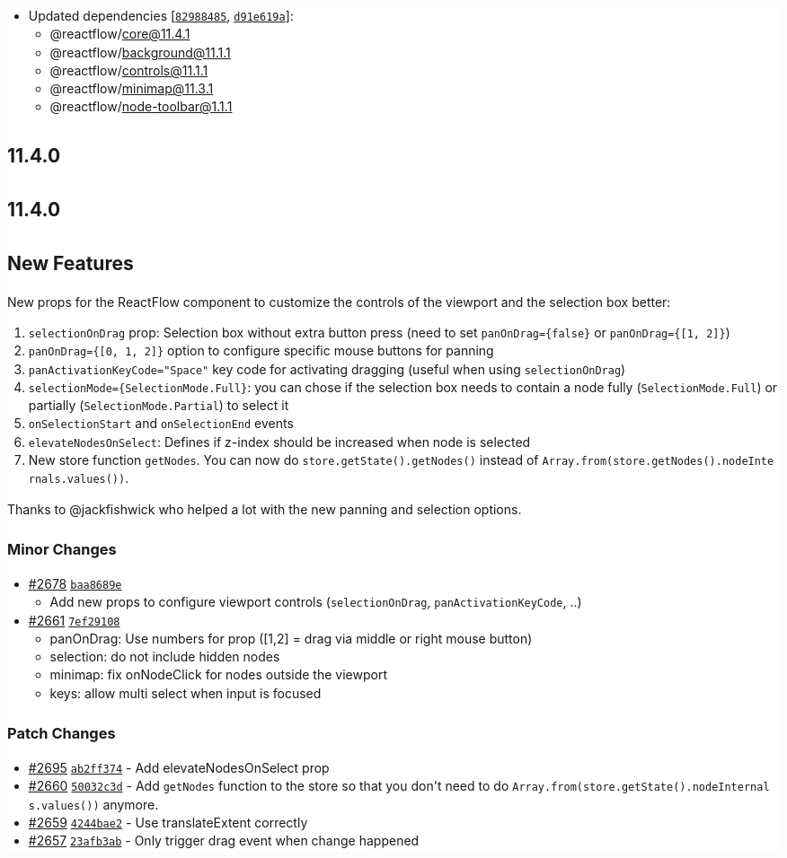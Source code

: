 - Updated dependencies [[`82988485`](https://github.com/wbkd/react-flow/commit/82988485b730a9e32acbdae1ddcc81b33ddccaba), [`d91e619a`](https://github.com/wbkd/react-flow/commit/d91e619a70a95db99a621ede59bc05b5a7766086)]:
  - @reactflow/core@11.4.1
  - @reactflow/background@11.1.1
  - @reactflow/controls@11.1.1
  - @reactflow/minimap@11.3.1
  - @reactflow/node-toolbar@1.1.1

## 11.4.0

## 11.4.0

## New Features

New props for the ReactFlow component to customize the controls of the viewport and the selection box better:

1. `selectionOnDrag` prop: Selection box without extra button press (need to set `panOnDrag={false}` or `panOnDrag={[1, 2]}`)
2. `panOnDrag={[0, 1, 2]}` option to configure specific mouse buttons for panning
3. `panActivationKeyCode="Space"` key code for activating dragging (useful when using `selectionOnDrag`)
4. `selectionMode={SelectionMode.Full}`: you can chose if the selection box needs to contain a node fully (`SelectionMode.Full`) or partially (`SelectionMode.Partial`) to select it
5. `onSelectionStart` and `onSelectionEnd` events
6. `elevateNodesOnSelect`: Defines if z-index should be increased when node is selected
7. New store function `getNodes`. You can now do `store.getState().getNodes()` instead of `Array.from(store.getNodes().nodeInternals.values())`.

Thanks to @jackfishwick who helped a lot with the new panning and selection options.

### Minor Changes

- [#2678](https://github.com/wbkd/react-flow/pull/2678) [`baa8689e`](https://github.com/wbkd/react-flow/commit/baa8689ef629d22da4cbbef955e0c83d21df0493)
  - Add new props to configure viewport controls (`selectionOnDrag`, `panActivationKeyCode`, ..)
- [#2661](https://github.com/wbkd/react-flow/pull/2661) [`7ef29108`](https://github.com/wbkd/react-flow/commit/7ef2910808aaaee029894363d52efc0c378a7654)
  - panOnDrag: Use numbers for prop ([1,2] = drag via middle or right mouse button)
  - selection: do not include hidden nodes
  - minimap: fix onNodeClick for nodes outside the viewport
  - keys: allow multi select when input is focused

### Patch Changes

- [#2695](https://github.com/wbkd/react-flow/pull/2695) [`ab2ff374`](https://github.com/wbkd/react-flow/commit/ab2ff3740618da48bd4350597e816c397f3d78ff) - Add elevateNodesOnSelect prop
- [#2660](https://github.com/wbkd/react-flow/pull/2660) [`50032c3d`](https://github.com/wbkd/react-flow/commit/50032c3d953bd819d0afe48e4b61f77f987cc8d0) - Add `getNodes` function to the store so that you don't need to do `Array.from(store.getState().nodeInternals.values())` anymore.
- [#2659](https://github.com/wbkd/react-flow/pull/2659) [`4244bae2`](https://github.com/wbkd/react-flow/commit/4244bae25a36cb4904dc1fbba26e1c4d5d463cb9) - Use translateExtent correctly
- [#2657](https://github.com/wbkd/react-flow/pull/2657) [`23afb3ab`](https://github.com/wbkd/react-flow/commit/23afb3abebdb42fad284f68bec164afac609563c) - Only trigger drag event when change happened

